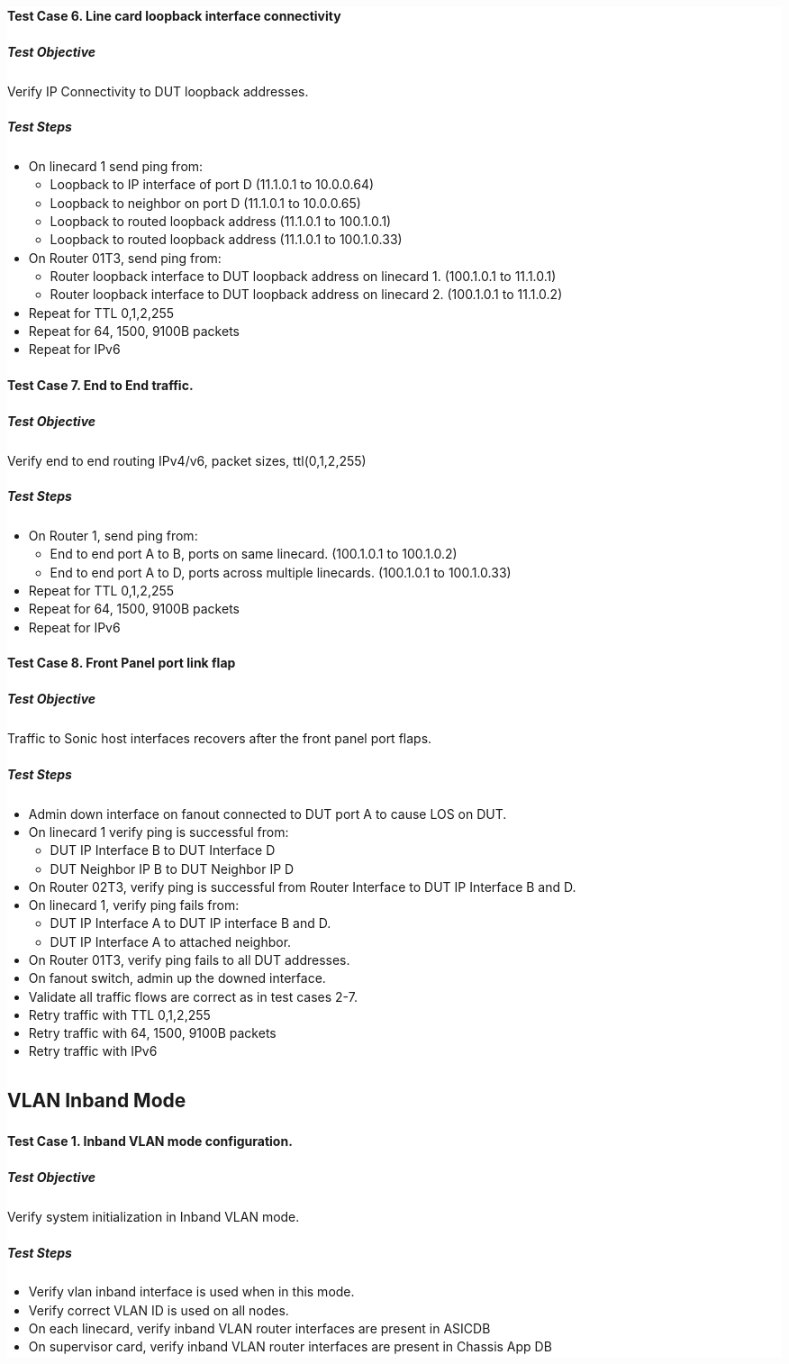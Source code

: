 #### Test Case 6. Line card loopback interface connectivity
##### Test Objective
Verify IP Connectivity to DUT loopback addresses. 
##### Test Steps
* On linecard 1 send ping from:
    * Loopback to IP interface of port D (11.1.0.1 to 10.0.0.64)
    * Loopback to neighbor on port D (11.1.0.1 to 10.0.0.65)
    * Loopback to routed loopback address (11.1.0.1 to 100.1.0.1)
    * Loopback to routed loopback address (11.1.0.1 to 100.1.0.33)
* On Router 01T3, send ping from:
    * Router loopback interface to DUT loopback address on linecard 1. (100.1.0.1 to 11.1.0.1)
    * Router loopback interface to DUT loopback address on linecard 2. (100.1.0.1 to 11.1.0.2)
* Repeat for TTL 0,1,2,255
* Repeat for 64, 1500, 9100B packets
* Repeat for IPv6

#### Test Case 7. End to End traffic. 
##### Test Objective            
Verify end to end routing IPv4/v6, packet sizes, ttl(0,1,2,255)
##### Test Steps
* On Router 1, send ping from:
    * End to end port A to B, ports on same linecard.  (100.1.0.1 to 100.1.0.2)
    * End to end port A to D, ports across multiple linecards. (100.1.0.1 to 100.1.0.33)
* Repeat for TTL 0,1,2,255
* Repeat for 64, 1500, 9100B packets
* Repeat for IPv6          

#### Test Case 8. Front Panel port link flap
##### Test Objective            
Traffic to Sonic host interfaces recovers after the front panel port flaps.
##### Test Steps
* Admin down interface on fanout connected to DUT port A to cause LOS on DUT.
* On linecard 1 verify ping is successful from: 
    * DUT IP Interface B to DUT Interface D
    * DUT Neighbor IP B to DUT Neighbor IP D
* On Router 02T3, verify ping is successful from Router Interface to DUT IP Interface B and D.
* On linecard 1, verify ping fails from:
    * DUT IP Interface A to DUT IP interface B and D.
    * DUT IP Interface A to attached neighbor.
* On Router 01T3, verify ping fails to all DUT addresses.
* On fanout switch, admin up the downed interface.
* Validate all traffic flows are correct as in test cases 2-7.
* Retry traffic with TTL 0,1,2,255
* Retry traffic with 64, 1500, 9100B packets
* Retry traffic with IPv6  

## VLAN Inband Mode <a name="inbandvlan"></a>

#### Test Case 1. Inband VLAN mode configuration.
##### Test Objective  
Verify system initialization in Inband VLAN mode.
##### Test Steps
* Verify vlan inband interface is used when in this mode.
* Verify correct VLAN ID is used on all nodes.
* On each linecard, verify inband VLAN router interfaces are present in ASICDB
* On supervisor card, verify inband VLAN router interfaces are present in Chassis App DB
